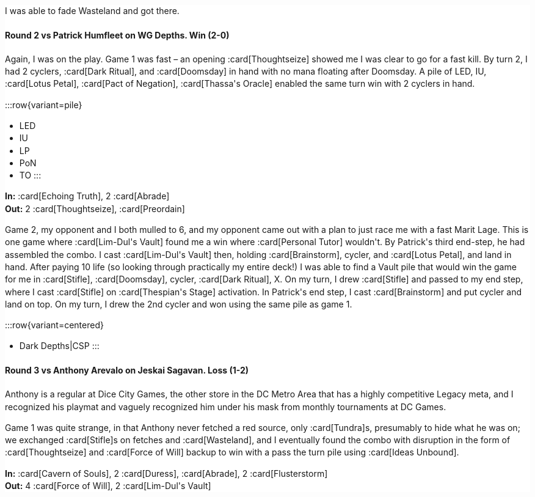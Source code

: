 I was able to fade Wasteland and got there.

#### Round 2 vs Patrick Humfleet on WG Depths. Win (2-0)

Again, I was on the play. Game 1 was fast – an opening :card[Thoughtseize]
showed me I was clear to go for a fast kill. By turn 2, I had 2 cyclers,
:card[Dark Ritual], and :card[Doomsday] in hand with no mana floating after
Doomsday. A pile of LED, IU, :card[Lotus Petal], :card[Pact of Negation],
:card[Thassa's Oracle] enabled the same turn win with 2 cyclers in hand.

:::row{variant=pile}
- LED
- IU
- LP
- PoN
- TO
:::

**In:** :card[Echoing Truth], 2 :card[Abrade]  
**Out:** 2 :card[Thoughtseize], :card[Preordain]

Game 2, my opponent and I both mulled to 6, and my opponent came out with a plan
to just race me with a fast Marit Lage. This is one game where :card[Lim-Dul's
Vault] found me a win where :card[Personal Tutor] wouldn't. By Patrick's third
end-step, he had assembled the combo. I cast :card[Lim-Dul's Vault] then,
holding :card[Brainstorm], cycler, and :card[Lotus Petal], and land in hand.
After paying 10 life (so looking through practically my entire deck!) I was able
to find a Vault pile that would win the game for me in :card[Stifle],
:card[Doomsday], cycler, :card[Dark Ritual], X. On my turn, I drew :card[Stifle]
and passed to my end step, where I cast :card[Stifle] on :card[Thespian's Stage]
activation. In Patrick's end step, I cast :card[Brainstorm] and put cycler and
land on top. On my turn, I drew the 2nd cycler and won using the same pile as
game 1.

:::row{variant=centered}
- Dark Depths|CSP
:::

#### Round 3 vs Anthony Arevalo on Jeskai Sagavan. Loss (1-2)

Anthony is a regular at Dice City Games, the other store in the DC Metro Area
that has a highly competitive Legacy meta, and I recognized his playmat and
vaguely recognized him under his mask from monthly tournaments at DC Games.

Game 1 was quite strange, in that Anthony never fetched a red source, only
:card[Tundra]s, presumably to hide what he was on; we exchanged :card[Stifle]s
on fetches and :card[Wasteland], and I eventually found the combo with
disruption in the form of :card[Thoughtseize] and :card[Force of Will] backup to
win with a pass the turn pile using :card[Ideas Unbound].

**In:** :card[Cavern of Souls], 2 :card[Duress], :card[Abrade], 2
:card[Flusterstorm]  
**Out:** 4 :card[Force of Will], 2 :card[Lim-Dul's Vault]
